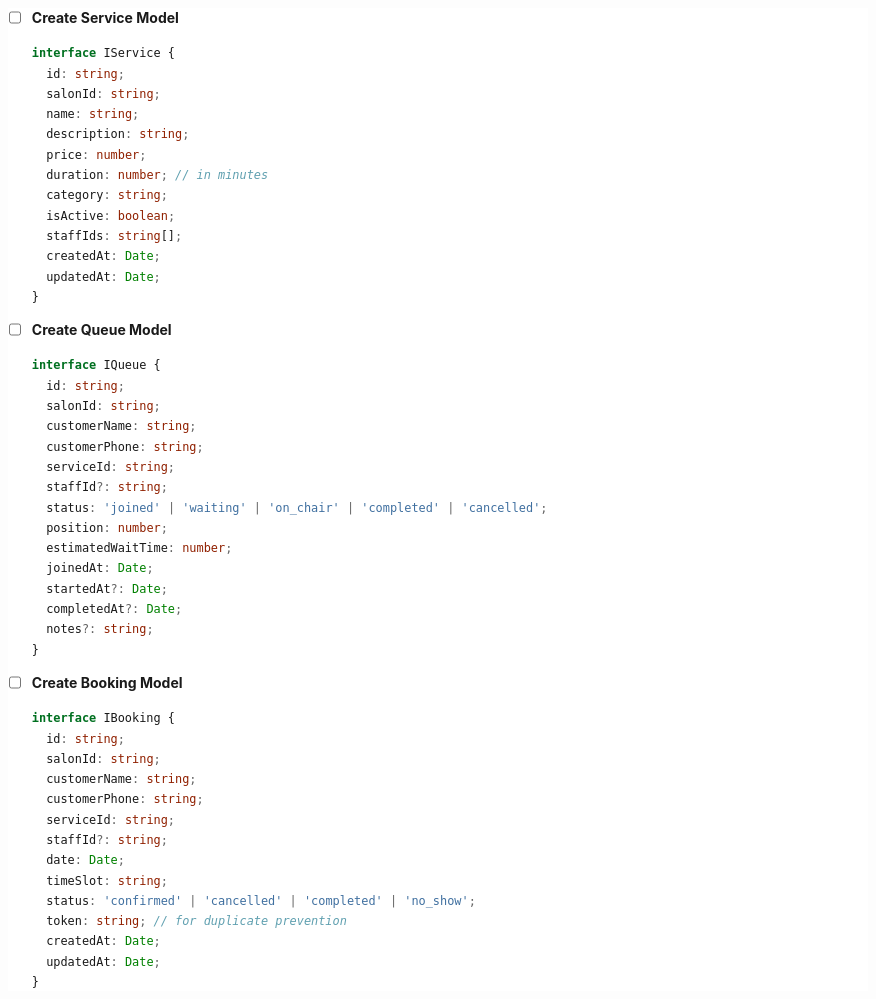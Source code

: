 - [ ] **Create Service Model**
  ```typescript
  interface IService {
    id: string;
    salonId: string;
    name: string;
    description: string;
    price: number;
    duration: number; // in minutes
    category: string;
    isActive: boolean;
    staffIds: string[];
    createdAt: Date;
    updatedAt: Date;
  }
  ```

- [ ] **Create Queue Model**
  ```typescript
  interface IQueue {
    id: string;
    salonId: string;
    customerName: string;
    customerPhone: string;
    serviceId: string;
    staffId?: string;
    status: 'joined' | 'waiting' | 'on_chair' | 'completed' | 'cancelled';
    position: number;
    estimatedWaitTime: number;
    joinedAt: Date;
    startedAt?: Date;
    completedAt?: Date;
    notes?: string;
  }
  ```

- [ ] **Create Booking Model**
  ```typescript
  interface IBooking {
    id: string;
    salonId: string;
    customerName: string;
    customerPhone: string;
    serviceId: string;
    staffId?: string;
    date: Date;
    timeSlot: string;
    status: 'confirmed' | 'cancelled' | 'completed' | 'no_show';
    token: string; // for duplicate prevention
    createdAt: Date;
    updatedAt: Date;
  }
  ```
